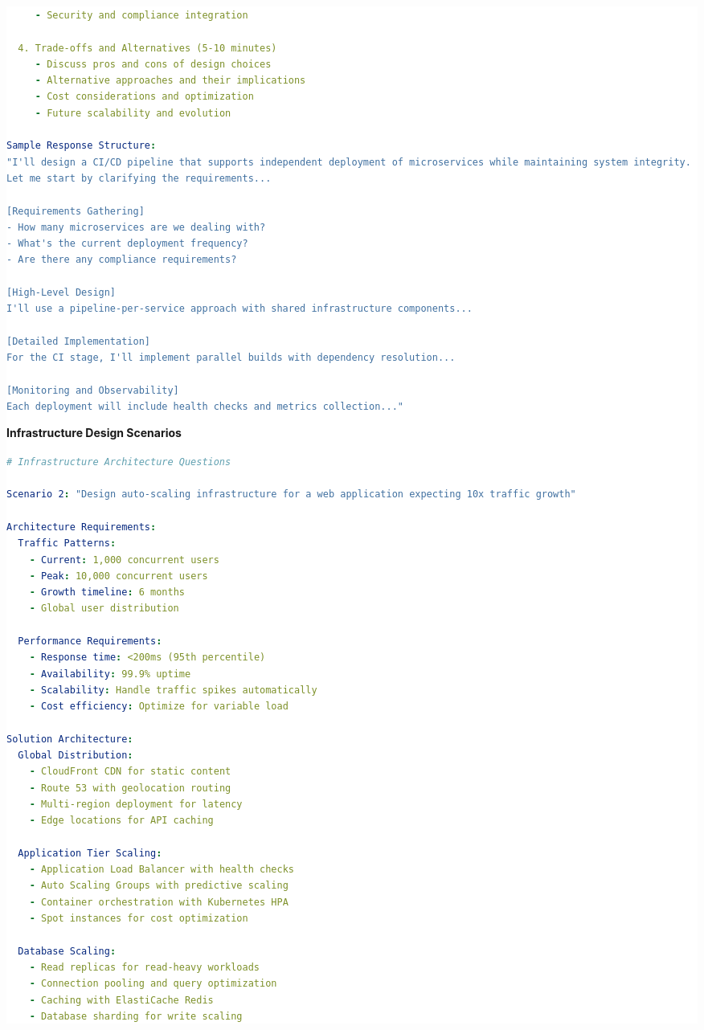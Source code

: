 ```yaml
     - Security and compliance integration
  
  4. Trade-offs and Alternatives (5-10 minutes)
     - Discuss pros and cons of design choices
     - Alternative approaches and their implications
     - Cost considerations and optimization
     - Future scalability and evolution

Sample Response Structure:
"I'll design a CI/CD pipeline that supports independent deployment of microservices while maintaining system integrity. Let me start by clarifying the requirements...

[Requirements Gathering]
- How many microservices are we dealing with?
- What's the current deployment frequency?
- Are there any compliance requirements?

[High-Level Design]
I'll use a pipeline-per-service approach with shared infrastructure components...

[Detailed Implementation]
For the CI stage, I'll implement parallel builds with dependency resolution...

[Monitoring and Observability]
Each deployment will include health checks and metrics collection..."
```

**Infrastructure Design Scenarios**
```yaml
# Infrastructure Architecture Questions

Scenario 2: "Design auto-scaling infrastructure for a web application expecting 10x traffic growth"

Architecture Requirements:
  Traffic Patterns:
    - Current: 1,000 concurrent users
    - Peak: 10,000 concurrent users
    - Growth timeline: 6 months
    - Global user distribution
  
  Performance Requirements:
    - Response time: <200ms (95th percentile)
    - Availability: 99.9% uptime
    - Scalability: Handle traffic spikes automatically
    - Cost efficiency: Optimize for variable load

Solution Architecture:
  Global Distribution:
    - CloudFront CDN for static content
    - Route 53 with geolocation routing
    - Multi-region deployment for latency
    - Edge locations for API caching
  
  Application Tier Scaling:
    - Application Load Balancer with health checks
    - Auto Scaling Groups with predictive scaling
    - Container orchestration with Kubernetes HPA
    - Spot instances for cost optimization
  
  Database Scaling:
    - Read replicas for read-heavy workloads
    - Connection pooling and query optimization
    - Caching with ElastiCache Redis
    - Database sharding for write scaling
```